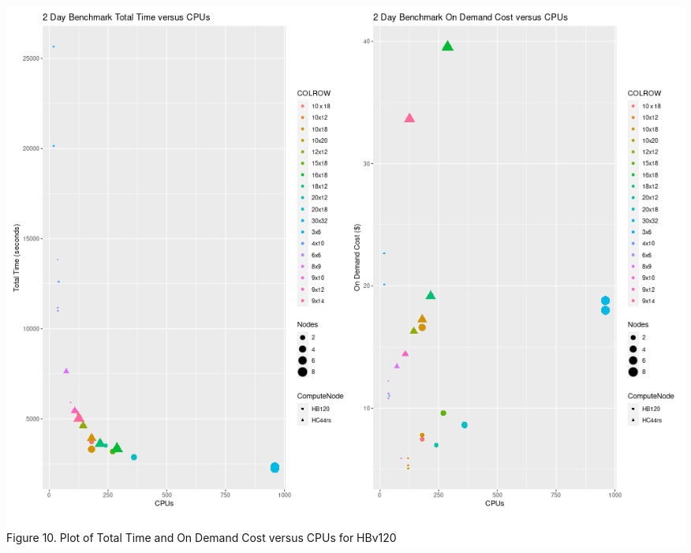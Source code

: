 ![Plot of Total Time and On Demand Cost versus CPUs for HC44rs and HBv120](../../qa_plots/scaling_plots/HC44rs_HBv120_Time_CPUs.png)

Figure 10. Plot of Total Time and On Demand Cost versus CPUs for HBv120
